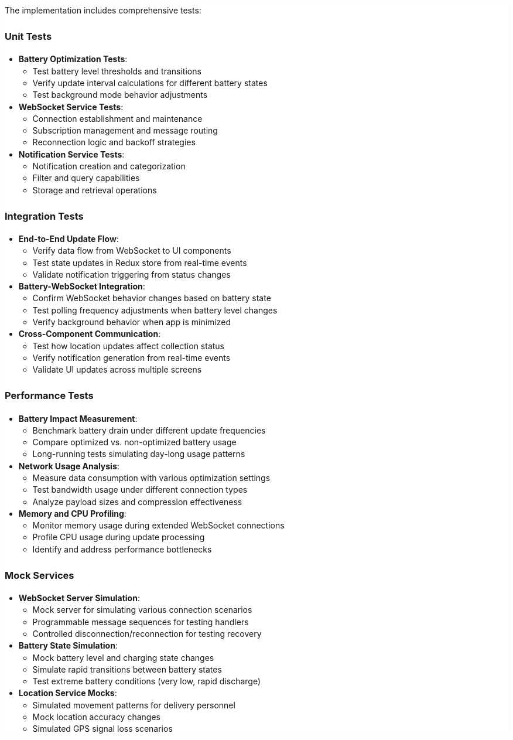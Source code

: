 The implementation includes comprehensive tests:

### Unit Tests
- **Battery Optimization Tests**:
  - Test battery level thresholds and transitions
  - Verify update interval calculations for different battery states
  - Test background mode behavior adjustments
- **WebSocket Service Tests**:
  - Connection establishment and maintenance
  - Subscription management and message routing
  - Reconnection logic and backoff strategies
- **Notification Service Tests**:
  - Notification creation and categorization
  - Filter and query capabilities
  - Storage and retrieval operations

### Integration Tests
- **End-to-End Update Flow**:
  - Verify data flow from WebSocket to UI components
  - Test state updates in Redux store from real-time events
  - Validate notification triggering from status changes
- **Battery-WebSocket Integration**:
  - Confirm WebSocket behavior changes based on battery state
  - Test polling frequency adjustments when battery level changes
  - Verify background behavior when app is minimized
- **Cross-Component Communication**:
  - Test how location updates affect collection status
  - Verify notification generation from real-time events
  - Validate UI updates across multiple screens

### Performance Tests
- **Battery Impact Measurement**:
  - Benchmark battery drain under different update frequencies
  - Compare optimized vs. non-optimized battery usage
  - Long-running tests simulating day-long usage patterns
- **Network Usage Analysis**:
  - Measure data consumption with various optimization settings
  - Test bandwidth usage under different connection types
  - Analyze payload sizes and compression effectiveness
- **Memory and CPU Profiling**:
  - Monitor memory usage during extended WebSocket connections
  - Profile CPU usage during update processing
  - Identify and address performance bottlenecks

### Mock Services
- **WebSocket Server Simulation**:
  - Mock server for simulating various connection scenarios
  - Programmable message sequences for testing handlers
  - Controlled disconnection/reconnection for testing recovery
- **Battery State Simulation**:
  - Mock battery level and charging state changes
  - Simulate rapid transitions between battery states
  - Test extreme battery conditions (very low, rapid discharge)
- **Location Service Mocks**:
  - Simulated movement patterns for delivery personnel
  - Mock location accuracy changes
  - Simulated GPS signal loss scenarios
